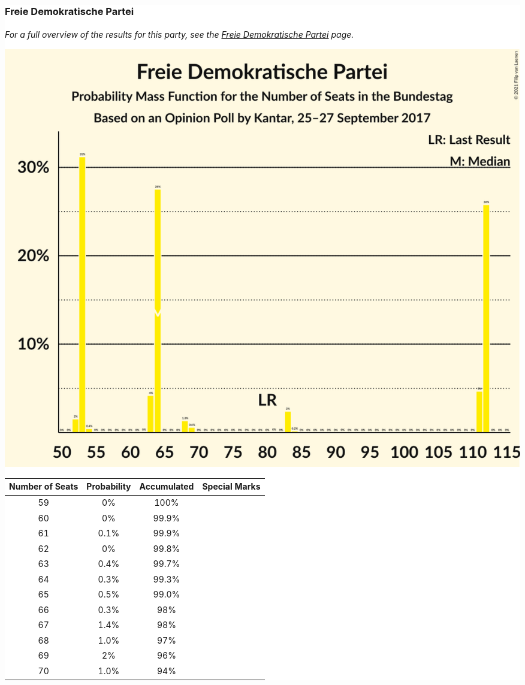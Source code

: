 ### Freie Demokratische Partei

*For a full overview of the results for this party, see the [Freie Demokratische Partei](party-freiedemokratischepartei.html) page.*

![Graph with seats probability mass function not yet produced](2017-09-27-Kantar-seats-pmf-freiedemokratischepartei.png "Seats Probability Mass Function")

| Number of Seats | Probability | Accumulated | Special Marks |
|:---------------:|:-----------:|:-----------:|:-------------:|
| 59 | 0% | 100% |  |
| 60 | 0% | 99.9% |  |
| 61 | 0.1% | 99.9% |  |
| 62 | 0% | 99.8% |  |
| 63 | 0.4% | 99.7% |  |
| 64 | 0.3% | 99.3% |  |
| 65 | 0.5% | 99.0% |  |
| 66 | 0.3% | 98% |  |
| 67 | 1.4% | 98% |  |
| 68 | 1.0% | 97% |  |
| 69 | 2% | 96% |  |
| 70 | 1.0% | 94% |  |